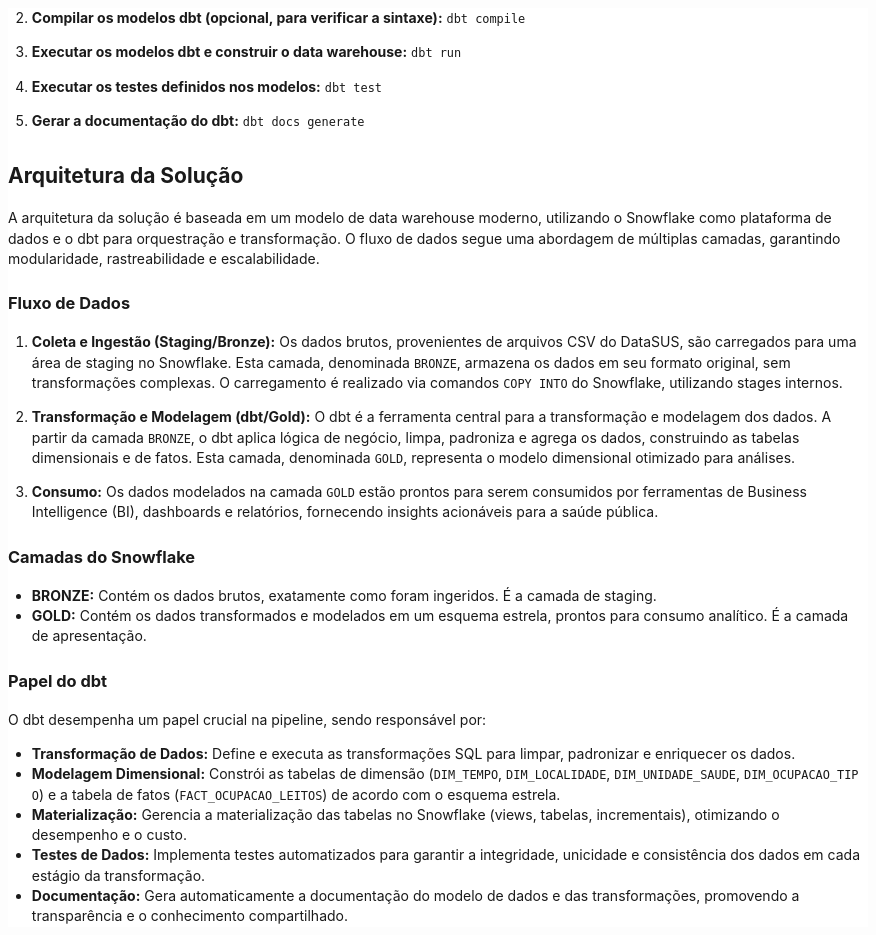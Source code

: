 2.  **Compilar os modelos dbt (opcional, para verificar a sintaxe):**
    ```dbt compile```

3.  **Executar os modelos dbt e construir o data warehouse:**
    ```dbt run ```

4.  **Executar os testes definidos nos modelos:**
    ```dbt test```

5.  **Gerar a documentação do dbt:**
    ```dbt docs generate```



## Arquitetura da Solução

A arquitetura da solução é baseada em um modelo de data warehouse moderno, utilizando o Snowflake como plataforma de dados e o dbt para orquestração e transformação. O fluxo de dados segue uma abordagem de múltiplas camadas, garantindo modularidade, rastreabilidade e escalabilidade.

### Fluxo de Dados

1.  **Coleta e Ingestão (Staging/Bronze):** Os dados brutos, provenientes de arquivos CSV do DataSUS, são carregados para uma área de staging no Snowflake. Esta camada, denominada `BRONZE`, armazena os dados em seu formato original, sem transformações complexas. O carregamento é realizado via comandos `COPY INTO` do Snowflake, utilizando stages internos.

2.  **Transformação e Modelagem (dbt/Gold):** O dbt é a ferramenta central para a transformação e modelagem dos dados. A partir da camada `BRONZE`, o dbt aplica lógica de negócio, limpa, padroniza e agrega os dados, construindo as tabelas dimensionais e de fatos. Esta camada, denominada `GOLD`, representa o modelo dimensional otimizado para análises.

3.  **Consumo:** Os dados modelados na camada `GOLD` estão prontos para serem consumidos por ferramentas de Business Intelligence (BI), dashboards e relatórios, fornecendo insights acionáveis para a saúde pública.

### Camadas do Snowflake

*   **BRONZE:** Contém os dados brutos, exatamente como foram ingeridos. É a camada de staging.
*   **GOLD:** Contém os dados transformados e modelados em um esquema estrela, prontos para consumo analítico. É a camada de apresentação.

### Papel do dbt

O dbt desempenha um papel crucial na pipeline, sendo responsável por:

*   **Transformação de Dados:** Define e executa as transformações SQL para limpar, padronizar e enriquecer os dados.
*   **Modelagem Dimensional:** Constrói as tabelas de dimensão (`DIM_TEMPO`, `DIM_LOCALIDADE`, `DIM_UNIDADE_SAUDE`, `DIM_OCUPACAO_TIPO`) e a tabela de fatos (`FACT_OCUPACAO_LEITOS`) de acordo com o esquema estrela.
*   **Materialização:** Gerencia a materialização das tabelas no Snowflake (views, tabelas, incrementais), otimizando o desempenho e o custo.
*   **Testes de Dados:** Implementa testes automatizados para garantir a integridade, unicidade e consistência dos dados em cada estágio da transformação.
*   **Documentação:** Gera automaticamente a documentação do modelo de dados e das transformações, promovendo a transparência e o conhecimento compartilhado.
